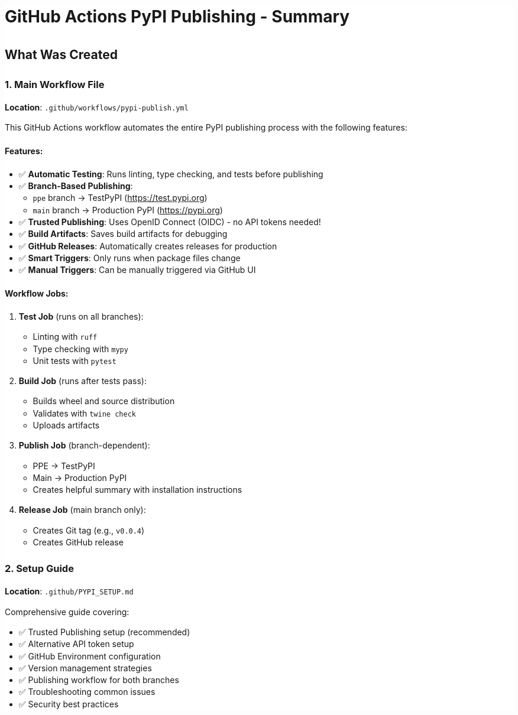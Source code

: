 # GitHub Actions PyPI Publishing - Summary

## What Was Created

### 1. Main Workflow File
**Location**: `.github/workflows/pypi-publish.yml`

This GitHub Actions workflow automates the entire PyPI publishing process with the following features:

#### Features:
- ✅ **Automatic Testing**: Runs linting, type checking, and tests before publishing
- ✅ **Branch-Based Publishing**:
  - `ppe` branch → TestPyPI (https://test.pypi.org)
  - `main` branch → Production PyPI (https://pypi.org)
- ✅ **Trusted Publishing**: Uses OpenID Connect (OIDC) - no API tokens needed!
- ✅ **Build Artifacts**: Saves build artifacts for debugging
- ✅ **GitHub Releases**: Automatically creates releases for production
- ✅ **Smart Triggers**: Only runs when package files change
- ✅ **Manual Triggers**: Can be manually triggered via GitHub UI

#### Workflow Jobs:

1. **Test Job** (runs on all branches):
   - Linting with `ruff`
   - Type checking with `mypy`
   - Unit tests with `pytest`

2. **Build Job** (runs after tests pass):
   - Builds wheel and source distribution
   - Validates with `twine check`
   - Uploads artifacts

3. **Publish Job** (branch-dependent):
   - PPE → TestPyPI
   - Main → Production PyPI
   - Creates helpful summary with installation instructions

4. **Release Job** (main branch only):
   - Creates Git tag (e.g., `v0.0.4`)
   - Creates GitHub release

### 2. Setup Guide
**Location**: `.github/PYPI_SETUP.md`

Comprehensive guide covering:
- ✅ Trusted Publishing setup (recommended)
- ✅ Alternative API token setup
- ✅ GitHub Environment configuration
- ✅ Version management strategies
- ✅ Publishing workflow for both branches
- ✅ Troubleshooting common issues
- ✅ Security best practices
